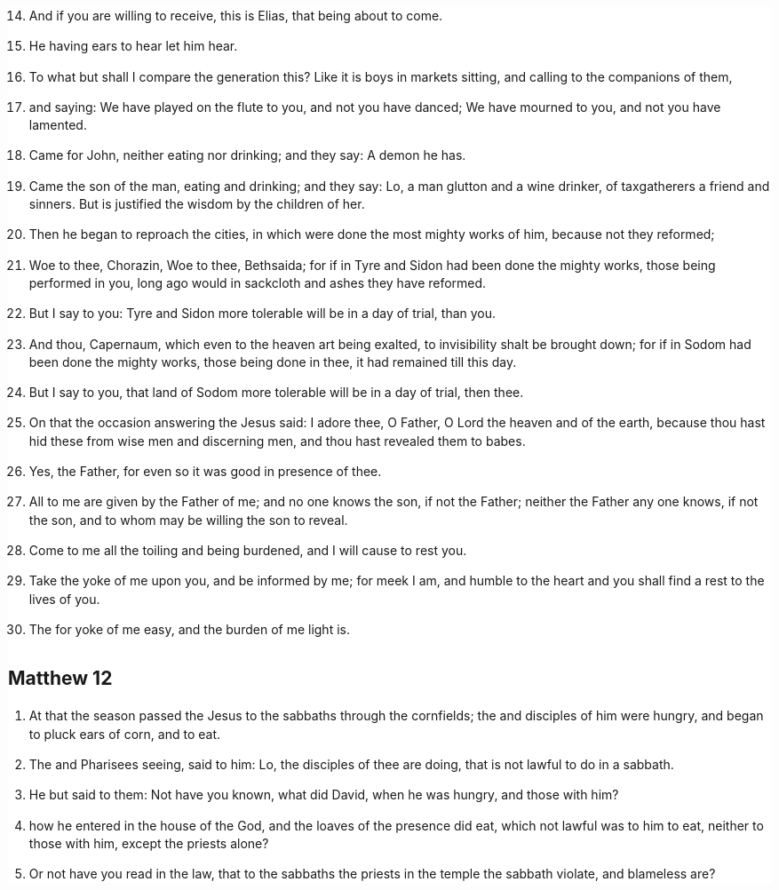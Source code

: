 14. And if you are willing to receive, this is Elias, that being about to come.

15. He having ears to hear let him hear.

16. To what but shall I compare the generation this? Like it is boys in markets sitting, and calling to the companions of them,

17. and saying: We have played on the flute to you, and not you have danced; We have mourned to you, and not you have lamented.

18. Came for John, neither eating nor drinking; and they say: A demon he has.

19. Came the son of the man, eating and drinking; and they say: Lo, a man glutton and a wine drinker, of taxgatherers a friend and sinners. But is justified the wisdom by the children of her.

20. Then he began to reproach the cities, in which were done the most mighty works of him, because not they reformed;

21. Woe to thee, Chorazin, Woe to thee, Bethsaida; for if in Tyre and Sidon had been done the mighty works, those being performed in you, long ago would in sackcloth and ashes they have reformed.

22. But I say to you: Tyre and Sidon more tolerable will be in a day of trial, than you.

23. And thou, Capernaum, which even to the heaven art being exalted, to invisibility shalt be brought down; for if in Sodom had been done the mighty works, those being done in thee, it had remained till this day.

24. But I say to you, that land of Sodom more tolerable will be in a day of trial, then thee.

25. On that the occasion answering the Jesus said: I adore thee, O Father, O Lord the heaven and of the earth, because thou hast hid these from wise men and discerning men, and thou hast revealed them to babes.

26. Yes, the Father, for even so it was good in presence of thee.

27. All to me are given by the Father of me; and no one knows the son, if not the Father; neither the Father any one knows, if not the son, and to whom may be willing the son to reveal.

28. Come to me all the toiling and being burdened, and I will cause to rest you.

29. Take the yoke of me upon you, and be informed by me; for meek I am, and humble to the heart and you shall find a rest to the lives of you.

30. The for yoke of me easy, and the burden of me light is.

## Matthew 12

1. At that the season passed the Jesus to the sabbaths through the cornfields; the and disciples of him were hungry, and began to pluck ears of corn, and to eat.

2. The and Pharisees seeing, said to him: Lo, the disciples of thee are doing, that is not lawful to do in a sabbath.

3. He but said to them: Not have you known, what did David, when he was hungry, and those with him?

4. how he entered in the house of the God, and the loaves of the presence did eat, which not lawful was to him to eat, neither to those with him, except the priests alone?

5. Or not have you read in the law, that to the sabbaths the priests in the temple the sabbath violate, and blameless are?

